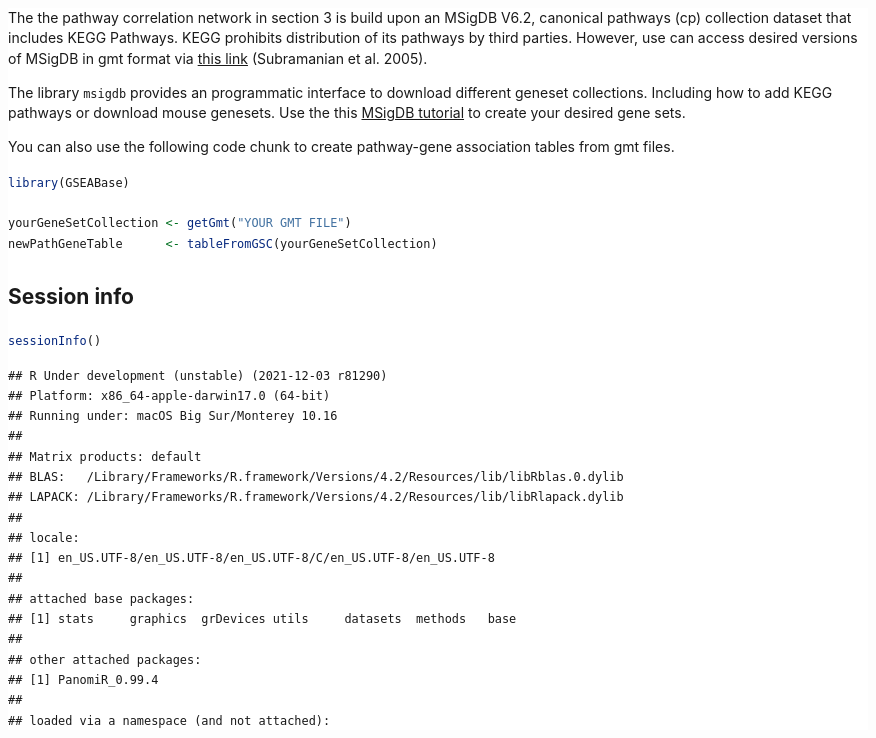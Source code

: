 The the pathway correlation network in section 3 is build upon an MSigDB
V6.2, canonical pathways (cp) collection dataset that includes KEGG
Pathways. KEGG prohibits distribution of its pathways by third parties.
However, use can access desired versions of MSigDB in gmt format via
[this link](https://www.gsea-msigdb.org/gsea/downloads_archive.jsp)
(Subramanian et al. 2005).

The library `msigdb` provides an programmatic interface to download
different geneset collections. Including how to add KEGG pathways or
download mouse genesets. Use the this [MSigDB
tutorial](https://bioconductor.org/packages/release/data/experiment/vignettes/msigdb/inst/doc/msigdb.html)
to create your desired gene sets.

You can also use the following code chunk to create pathway-gene
association tables from gmt files.

``` r
library(GSEABase)

yourGeneSetCollection <- getGmt("YOUR GMT FILE")
newPathGeneTable      <- tableFromGSC(yourGeneSetCollection)
```

## Session info

``` r
sessionInfo()
```

    ## R Under development (unstable) (2021-12-03 r81290)
    ## Platform: x86_64-apple-darwin17.0 (64-bit)
    ## Running under: macOS Big Sur/Monterey 10.16
    ## 
    ## Matrix products: default
    ## BLAS:   /Library/Frameworks/R.framework/Versions/4.2/Resources/lib/libRblas.0.dylib
    ## LAPACK: /Library/Frameworks/R.framework/Versions/4.2/Resources/lib/libRlapack.dylib
    ## 
    ## locale:
    ## [1] en_US.UTF-8/en_US.UTF-8/en_US.UTF-8/C/en_US.UTF-8/en_US.UTF-8
    ## 
    ## attached base packages:
    ## [1] stats     graphics  grDevices utils     datasets  methods   base     
    ## 
    ## other attached packages:
    ## [1] PanomiR_0.99.4
    ## 
    ## loaded via a namespace (and not attached):